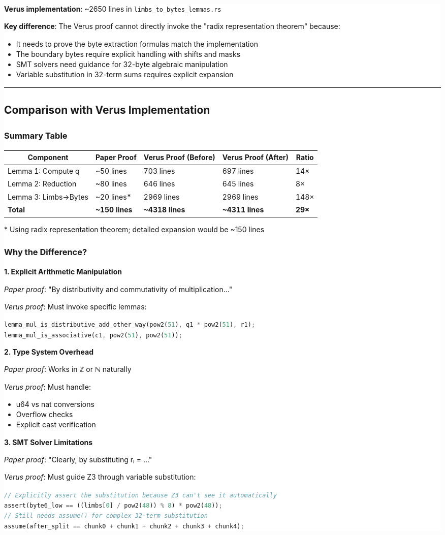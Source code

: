 **Verus implementation**: ~2650 lines in `limbs_to_bytes_lemmas.rs`

**Key difference**: The Verus proof cannot directly invoke the "radix representation theorem" because:
- It needs to prove the byte extraction formulas match the implementation
- The boundary bytes require explicit handling with shifts and masks
- SMT solvers need guidance for 32-byte algebraic manipulation
- Variable substitution in 32-term sums requires explicit expansion

---

## Comparison with Verus Implementation

### Summary Table

| Component | Paper Proof | Verus Proof (Before) | Verus Proof (After) | Ratio |
|-----------|-------------|---------------------|---------------------|-------|
| Lemma 1: Compute q | ~50 lines | 703 lines | 697 lines | 14× |
| Lemma 2: Reduction | ~80 lines | 646 lines | 645 lines | 8× |
| Lemma 3: Limbs→Bytes | ~20 lines* | 2969 lines | 2969 lines | 148× |
| **Total** | **~150 lines** | **~4318 lines** | **~4311 lines** | **29×** |

\* Using radix representation theorem; detailed expansion would be ~150 lines

### Why the Difference?

**1. Explicit Arithmetic Manipulation**

*Paper proof*: "By distributivity and commutativity of multiplication..."

*Verus proof*: Must invoke specific lemmas:
```rust
lemma_mul_is_distributive_add_other_way(pow2(51), q1 * pow2(51), r1);
lemma_mul_is_associative(c1, pow2(51), pow2(51));
```

**2. Type System Overhead**

*Paper proof*: Works in ℤ or ℕ naturally

*Verus proof*: Must handle:
- u64 vs nat conversions
- Overflow checks
- Explicit cast verification

**3. SMT Solver Limitations**

*Paper proof*: "Clearly, by substituting rᵢ = ..."

*Verus proof*: Must guide Z3 through variable substitution:
```rust
// Explicitly assert the substitution because Z3 can't see it automatically
assert(byte6_low == ((limbs[0] / pow2(48)) % 8) * pow2(48));
// Still needs assume() for complex 32-term substitution
assume(after_split == chunk0 + chunk1 + chunk2 + chunk3 + chunk4);
```
